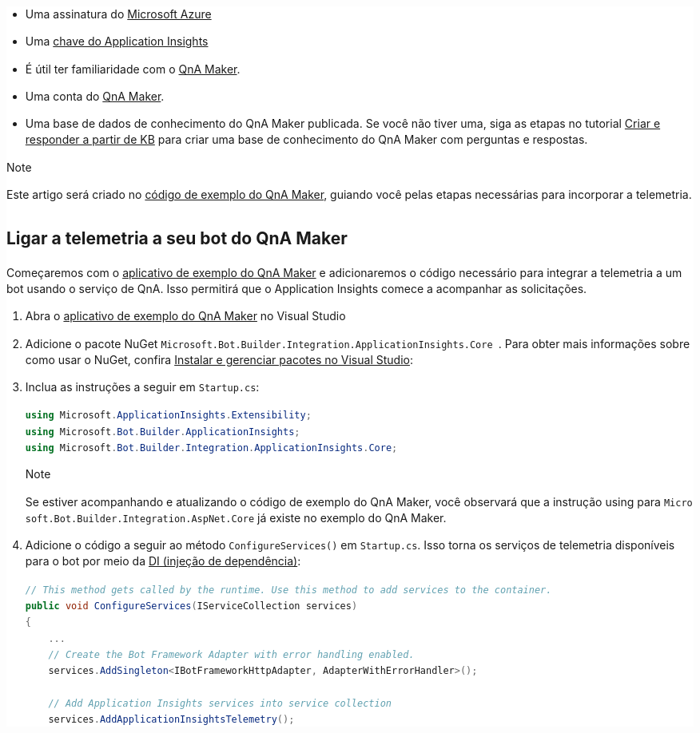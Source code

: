 * Uma assinatura do [Microsoft Azure](https://portal.azure.com/)

* Uma [chave do Application Insights](../bot-service-resources-app-insights-keys.md)

* É útil ter familiaridade com o [QnA Maker](https://qnamaker.ai/).

* Uma conta do [QnA Maker](/azure/cognitive-services/qnamaker/how-to/set-up-qnamaker-service-azure).

* Uma base de dados de conhecimento do QnA Maker publicada. Se você não tiver uma, siga as etapas no tutorial [Criar e responder a partir de KB](/azure/cognitive-services/qnamaker/tutorials/create-publish-query-in-portal/) para criar uma base de conhecimento do QnA Maker com perguntas e respostas.

> [!NOTE]
> Este artigo será criado no [código de exemplo do QnA Maker](https://aka.ms/cs-qna), guiando você pelas etapas necessárias para incorporar a telemetria.

## <a name="wiring-up-telemetry-in-your-qna-maker-bot"></a>Ligar a telemetria a seu bot do QnA Maker

Começaremos com o [aplicativo de exemplo do QnA Maker](https://aka.ms/cs-qna) e adicionaremos o código necessário para integrar a telemetria a um bot usando o serviço de QnA. Isso permitirá que o Application Insights comece a acompanhar as solicitações.

1. Abra o [aplicativo de exemplo do QnA Maker](https://aka.ms/cs-qna) no Visual Studio

2. Adicione o pacote NuGet `Microsoft.Bot.Builder.Integration.ApplicationInsights.Core `. Para obter mais informações sobre como usar o NuGet, confira [Instalar e gerenciar pacotes no Visual Studio](/nuget/tools/package-manager-ui):

3. Inclua as instruções a seguir em `Startup.cs`:

    ```csharp
    using Microsoft.ApplicationInsights.Extensibility;
    using Microsoft.Bot.Builder.ApplicationInsights;
    using Microsoft.Bot.Builder.Integration.ApplicationInsights.Core;
    ```

    > [!NOTE]
    > Se estiver acompanhando e atualizando o código de exemplo do QnA Maker, você observará que a instrução using para `Microsoft.Bot.Builder.Integration.AspNet.Core` já existe no exemplo do QnA Maker.

4. Adicione o código a seguir ao método `ConfigureServices()` em `Startup.cs`. Isso torna os serviços de telemetria disponíveis para o bot por meio da [DI (injeção de dependência)](/aspnet/core/fundamentals/dependency-injection):

    ```csharp
    // This method gets called by the runtime. Use this method to add services to the container.
    public void ConfigureServices(IServiceCollection services)
    {
        ...
        // Create the Bot Framework Adapter with error handling enabled.
        services.AddSingleton<IBotFrameworkHttpAdapter, AdapterWithErrorHandler>();

        // Add Application Insights services into service collection
        services.AddApplicationInsightsTelemetry();
